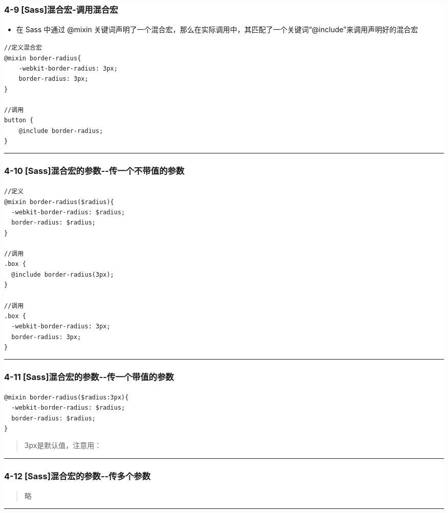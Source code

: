 ### 4-9 [Sass]混合宏-调用混合宏
- 在 Sass 中通过 @mixin 关键词声明了一个混合宏，那么在实际调用中，其匹配了一个关键词“@include”来调用声明好的混合宏

```
//定义混合宏
@mixin border-radius{
    -webkit-border-radius: 3px;
    border-radius: 3px;
}

//调用
button {
    @include border-radius;
}
```

---
### 4-10 [Sass]混合宏的参数--传一个不带值的参数
```
//定义
@mixin border-radius($radius){
  -webkit-border-radius: $radius;
  border-radius: $radius;
}

//调用
.box {
  @include border-radius(3px);
}

//调用
.box {
  -webkit-border-radius: 3px;
  border-radius: 3px;
}
```

---
### 4-11 [Sass]混合宏的参数--传一个带值的参数
```
@mixin border-radius($radius:3px){
  -webkit-border-radius: $radius;
  border-radius: $radius;
}
```
>3px是默认值，注意用：

---
### 4-12 [Sass]混合宏的参数--传多个参数
>略

---